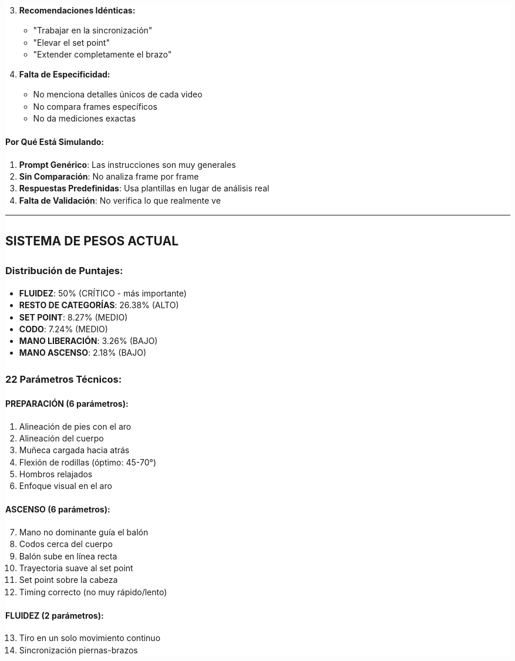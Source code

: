 3. **Recomendaciones Idénticas:**
   - "Trabajar en la sincronización"
   - "Elevar el set point"  
   - "Extender completamente el brazo"

4. **Falta de Especificidad:**
   - No menciona detalles únicos de cada video
   - No compara frames específicos
   - No da mediciones exactas

#### **Por Qué Está Simulando:**

1. **Prompt Genérico**: Las instrucciones son muy generales
2. **Sin Comparación**: No analiza frame por frame
3. **Respuestas Predefinidas**: Usa plantillas en lugar de análisis real
4. **Falta de Validación**: No verifica lo que realmente ve

---

## SISTEMA DE PESOS ACTUAL

### **Distribución de Puntajes:**

- **FLUIDEZ**: 50% (CRÍTICO - más importante)
- **RESTO DE CATEGORÍAS**: 26.38% (ALTO)
- **SET POINT**: 8.27% (MEDIO)
- **CODO**: 7.24% (MEDIO)
- **MANO LIBERACIÓN**: 3.26% (BAJO)
- **MANO ASCENSO**: 2.18% (BAJO)

### **22 Parámetros Técnicos:**

#### **PREPARACIÓN (6 parámetros):**
1. Alineación de pies con el aro
2. Alineación del cuerpo
3. Muñeca cargada hacia atrás
4. Flexión de rodillas (óptimo: 45-70°)
5. Hombros relajados
6. Enfoque visual en el aro

#### **ASCENSO (6 parámetros):**
7. Mano no dominante guía el balón
8. Codos cerca del cuerpo
9. Balón sube en línea recta
10. Trayectoria suave al set point
11. Set point sobre la cabeza
12. Timing correcto (no muy rápido/lento)

#### **FLUIDEZ (2 parámetros):**
13. Tiro en un solo movimiento continuo
14. Sincronización piernas-brazos
